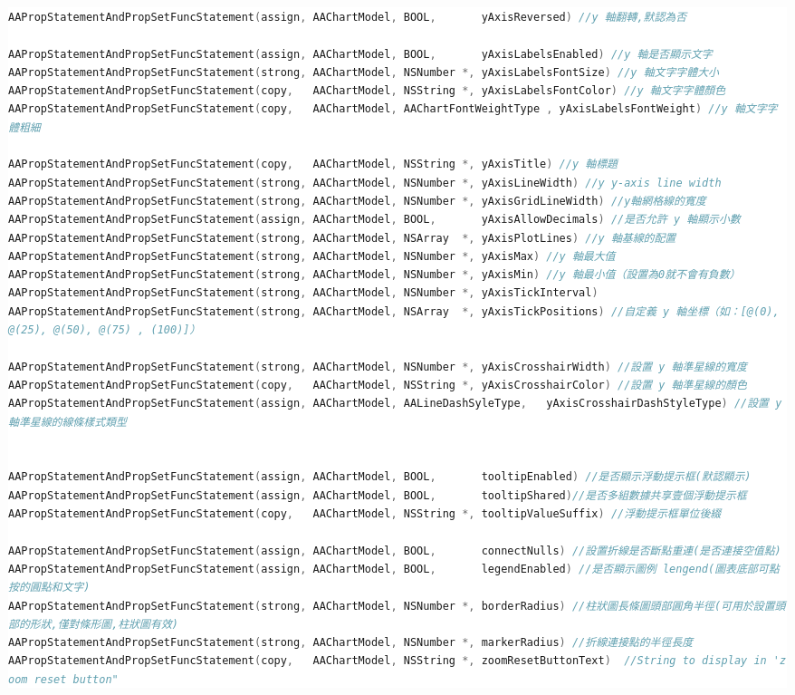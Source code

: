 ```objective-c
AAPropStatementAndPropSetFuncStatement(assign, AAChartModel, BOOL,       yAxisReversed) //y 軸翻轉,默認為否

AAPropStatementAndPropSetFuncStatement(assign, AAChartModel, BOOL,       yAxisLabelsEnabled) //y 軸是否顯示文字
AAPropStatementAndPropSetFuncStatement(strong, AAChartModel, NSNumber *, yAxisLabelsFontSize) //y 軸文字字體大小
AAPropStatementAndPropSetFuncStatement(copy,   AAChartModel, NSString *, yAxisLabelsFontColor) //y 軸文字字體顏色
AAPropStatementAndPropSetFuncStatement(copy,   AAChartModel, AAChartFontWeightType , yAxisLabelsFontWeight) //y 軸文字字體粗細

AAPropStatementAndPropSetFuncStatement(copy,   AAChartModel, NSString *, yAxisTitle) //y 軸標題
AAPropStatementAndPropSetFuncStatement(strong, AAChartModel, NSNumber *, yAxisLineWidth) //y y-axis line width
AAPropStatementAndPropSetFuncStatement(strong, AAChartModel, NSNumber *, yAxisGridLineWidth) //y軸網格線的寬度
AAPropStatementAndPropSetFuncStatement(assign, AAChartModel, BOOL,       yAxisAllowDecimals) //是否允許 y 軸顯示小數
AAPropStatementAndPropSetFuncStatement(strong, AAChartModel, NSArray  *, yAxisPlotLines) //y 軸基線的配置
AAPropStatementAndPropSetFuncStatement(strong, AAChartModel, NSNumber *, yAxisMax) //y 軸最大值
AAPropStatementAndPropSetFuncStatement(strong, AAChartModel, NSNumber *, yAxisMin) //y 軸最小值（設置為0就不會有負數）
AAPropStatementAndPropSetFuncStatement(strong, AAChartModel, NSNumber *, yAxisTickInterval) 
AAPropStatementAndPropSetFuncStatement(strong, AAChartModel, NSArray  *, yAxisTickPositions) //自定義 y 軸坐標（如：[@(0), @(25), @(50), @(75) , (100)]）

AAPropStatementAndPropSetFuncStatement(strong, AAChartModel, NSNumber *, yAxisCrosshairWidth) //設置 y 軸準星線的寬度
AAPropStatementAndPropSetFuncStatement(copy,   AAChartModel, NSString *, yAxisCrosshairColor) //設置 y 軸準星線的顏色
AAPropStatementAndPropSetFuncStatement(assign, AAChartModel, AALineDashSyleType,   yAxisCrosshairDashStyleType) //設置 y 軸準星線的線條樣式類型


AAPropStatementAndPropSetFuncStatement(assign, AAChartModel, BOOL,       tooltipEnabled) //是否顯示浮動提示框(默認顯示)
AAPropStatementAndPropSetFuncStatement(assign, AAChartModel, BOOL,       tooltipShared)//是否多組數據共享壹個浮動提示框
AAPropStatementAndPropSetFuncStatement(copy,   AAChartModel, NSString *, tooltipValueSuffix) //浮動提示框單位後綴

AAPropStatementAndPropSetFuncStatement(assign, AAChartModel, BOOL,       connectNulls) //設置折線是否斷點重連(是否連接空值點)
AAPropStatementAndPropSetFuncStatement(assign, AAChartModel, BOOL,       legendEnabled) //是否顯示圖例 lengend(圖表底部可點按的圓點和文字)
AAPropStatementAndPropSetFuncStatement(strong, AAChartModel, NSNumber *, borderRadius) //柱狀圖長條圖頭部圓角半徑(可用於設置頭部的形狀,僅對條形圖,柱狀圖有效)
AAPropStatementAndPropSetFuncStatement(strong, AAChartModel, NSNumber *, markerRadius) //折線連接點的半徑長度
AAPropStatementAndPropSetFuncStatement(copy,   AAChartModel, NSString *, zoomResetButtonText)  //String to display in 'zoom reset button"


```


[1]:  https://raw.githubusercontent.com/adad184/MMTweenAnimation/master/Images/1.gif
[2]:  https://raw.githubusercontent.com/adad184/MMTweenAnimation/master/Images/2.gif
[3]:  https://raw.githubusercontent.com/adad184/MMTweenAnimation/master/Images/3.gif
[4]:  https://raw.githubusercontent.com/adad184/MMTweenAnimation/master/Images/4.gif
[5]:  https://raw.githubusercontent.com/adad184/MMTweenAnimation/master/Images/5.gif
[6]:  https://raw.githubusercontent.com/adad184/MMTweenAnimation/master/Images/6.gif
[7]:  https://raw.githubusercontent.com/adad184/MMTweenAnimation/master/Images/7.gif
[8]:  https://raw.githubusercontent.com/adad184/MMTweenAnimation/master/Images/8.gif
[9]:  https://raw.githubusercontent.com/adad184/MMTweenAnimation/master/Images/9.gif
[10]: https://raw.githubusercontent.com/adad184/MMTweenAnimation/master/Images/10.gif